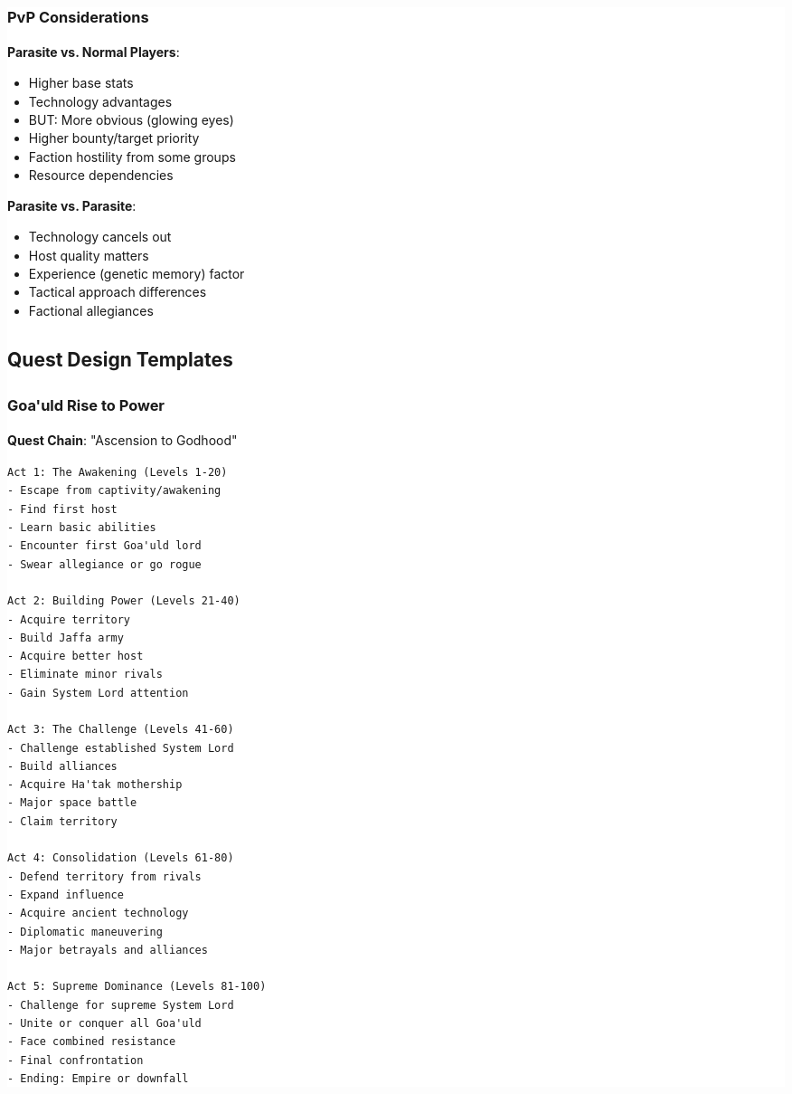 ### PvP Considerations

**Parasite vs. Normal Players**:
- Higher base stats
- Technology advantages
- BUT: More obvious (glowing eyes)
- Higher bounty/target priority
- Faction hostility from some groups
- Resource dependencies

**Parasite vs. Parasite**:
- Technology cancels out
- Host quality matters
- Experience (genetic memory) factor
- Tactical approach differences
- Factional allegiances

## Quest Design Templates

### Goa'uld Rise to Power

**Quest Chain**: "Ascension to Godhood"

```
Act 1: The Awakening (Levels 1-20)
- Escape from captivity/awakening
- Find first host
- Learn basic abilities
- Encounter first Goa'uld lord
- Swear allegiance or go rogue

Act 2: Building Power (Levels 21-40)
- Acquire territory
- Build Jaffa army
- Acquire better host
- Eliminate minor rivals
- Gain System Lord attention

Act 3: The Challenge (Levels 41-60)
- Challenge established System Lord
- Build alliances
- Acquire Ha'tak mothership
- Major space battle
- Claim territory

Act 4: Consolidation (Levels 61-80)
- Defend territory from rivals
- Expand influence
- Acquire ancient technology
- Diplomatic maneuvering
- Major betrayals and alliances

Act 5: Supreme Dominance (Levels 81-100)
- Challenge for supreme System Lord
- Unite or conquer all Goa'uld
- Face combined resistance
- Final confrontation
- Ending: Empire or downfall
```
